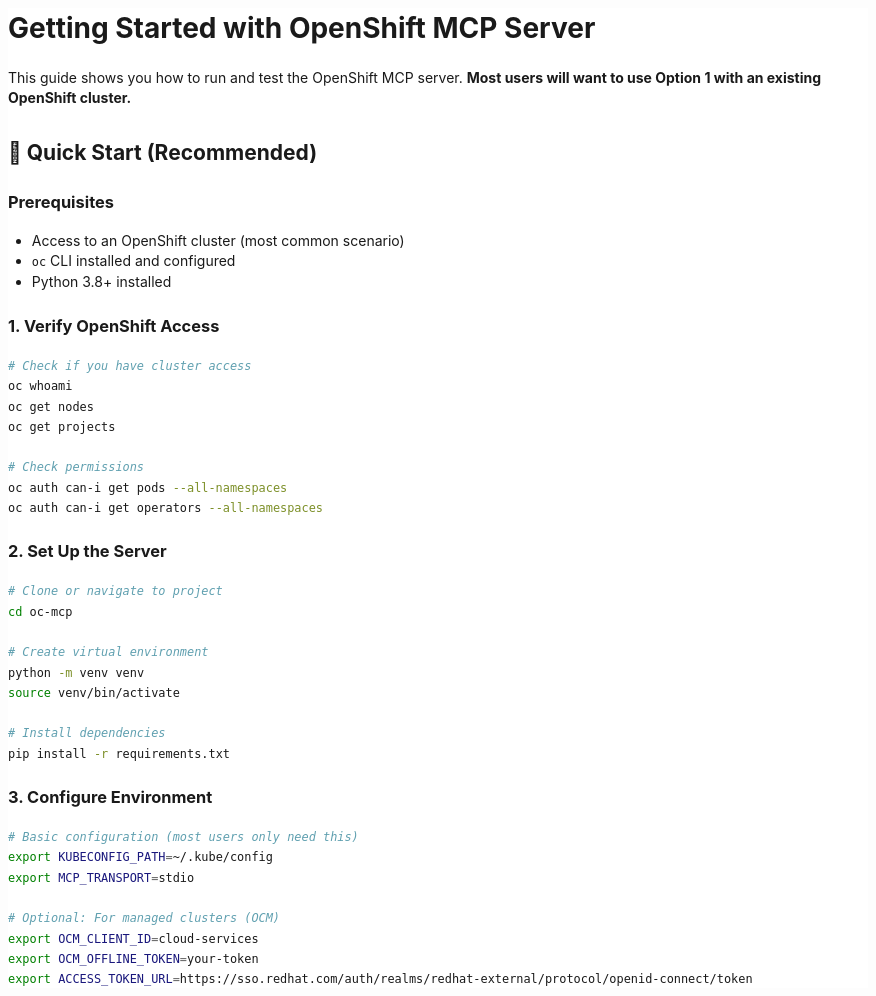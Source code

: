 # Getting Started with OpenShift MCP Server

This guide shows you how to run and test the OpenShift MCP server. **Most users will want to use Option 1 with an existing OpenShift cluster.**

## **🚀 Quick Start (Recommended)**

### **Prerequisites**
- Access to an OpenShift cluster (most common scenario)
- `oc` CLI installed and configured
- Python 3.8+ installed

### **1. Verify OpenShift Access**
```bash
# Check if you have cluster access
oc whoami
oc get nodes
oc get projects

# Check permissions
oc auth can-i get pods --all-namespaces
oc auth can-i get operators --all-namespaces
```

### **2. Set Up the Server**
```bash
# Clone or navigate to project
cd oc-mcp

# Create virtual environment
python -m venv venv
source venv/bin/activate

# Install dependencies
pip install -r requirements.txt
```

### **3. Configure Environment**
```bash
# Basic configuration (most users only need this)
export KUBECONFIG_PATH=~/.kube/config
export MCP_TRANSPORT=stdio

# Optional: For managed clusters (OCM)
export OCM_CLIENT_ID=cloud-services
export OCM_OFFLINE_TOKEN=your-token
export ACCESS_TOKEN_URL=https://sso.redhat.com/auth/realms/redhat-external/protocol/openid-connect/token
```
